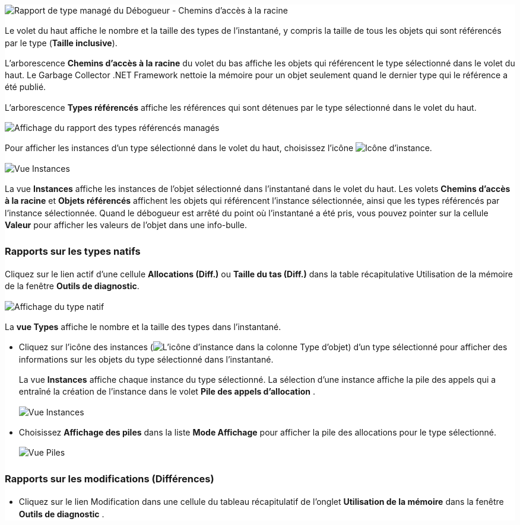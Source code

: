  ![Rapport de type managé du Débogueur &#45; Chemins d’accès à la racine](../profiling/media/dbgdiag_mem_managedtypesreport_pathstoroot.png "DBGDIAG_MEM_ManagedTypesReport_PathsToRoot")  
  
 Le volet du haut affiche le nombre et la taille des types de l’instantané, y compris la taille de tous les objets qui sont référencés par le type (**Taille inclusive**).  
  
 L’arborescence **Chemins d’accès à la racine** du volet du bas affiche les objets qui référencent le type sélectionné dans le volet du haut. Le Garbage Collector .NET Framework nettoie la mémoire pour un objet seulement quand le dernier type qui le référence a été publié.  
  
 L’arborescence **Types référencés** affiche les références qui sont détenues par le type sélectionné dans le volet du haut.  
  
 ![Affichage du rapport des types référencés managés](../profiling/media/dbgdiag_mem_managedtypesreport_referencedtypes.png "DBGDIAG_MEM_ManagedTypesReport_ReferencedTypes")  
  
 Pour afficher les instances d’un type sélectionné dans le volet du haut, choisissez l’icône ![Icône d’instance](../profiling/media/dbgdiag_mem_instanceicon.png "DBGDIAG_MEM_InstanceIcon").  
  
 ![Vue Instances](../profiling/media/dbgdiag_mem_managedtypesreport_instances.png "DBGDIAG_MEM_ManagedTypesReport_Instances")  
  
 La vue **Instances** affiche les instances de l’objet sélectionné dans l’instantané dans le volet du haut. Les volets **Chemins d’accès à la racine** et **Objets référencés** affichent les objets qui référencent l’instance sélectionnée, ainsi que les types référencés par l’instance sélectionnée. Quand le débogueur est arrêté du point où l’instantané a été pris, vous pouvez pointer sur la cellule **Valeur** pour afficher les valeurs de l’objet dans une info-bulle.  
  
### <a name="native-type-reports"></a>Rapports sur les types natifs  
 Cliquez sur le lien actif d’une cellule **Allocations (Diff.)** ou **Taille du tas (Diff.)** dans la table récapitulative Utilisation de la mémoire de la fenêtre **Outils de diagnostic**.  
  
 ![Affichage du type natif](../profiling/media/dbgdiag_mem_native_typesview.png "DBGDIAG_MEM_Native_TypesView")  
  
 La **vue Types** affiche le nombre et la taille des types dans l’instantané.  
  
-   Cliquez sur l’icône des instances (![L’icône d’instance dans la colonne Type d’objet](../profiling/media/dbg_mma_instancesicon.png "DBG_MMA_InstancesIcon")) d’un type sélectionné pour afficher des informations sur les objets du type sélectionné dans l’instantané.  
  
     La vue **Instances** affiche chaque instance du type sélectionné. La sélection d’une instance affiche la pile des appels qui a entraîné la création de l’instance dans le volet **Pile des appels d’allocation** .  
  
     ![Vue Instances](../profiling/media/dbgdiag_mem_native_instances.png "DBGDIAG_MEM_Native_Instances")  
  
-   Choisissez **Affichage des piles** dans la liste **Mode Affichage** pour afficher la pile des allocations pour le type sélectionné.  
  
     ![Vue Piles](../profiling/media/dbgdiag_mem_native_stacksview.png "DBGDIAG_MEM_Native_StacksView")  
  
### <a name="change-diff-reports"></a>Rapports sur les modifications (Différences)  
  
- Cliquez sur le lien Modification dans une cellule du tableau récapitulatif de l’onglet **Utilisation de la mémoire** dans la fenêtre **Outils de diagnostic** .  
  